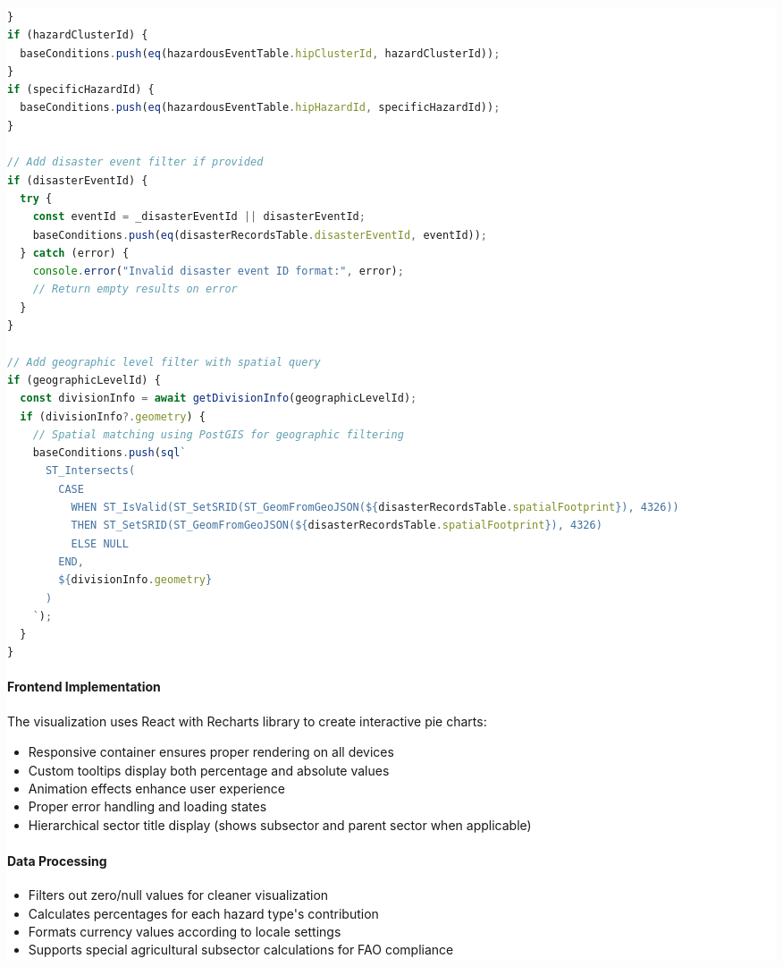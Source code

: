 ```typescript
}
if (hazardClusterId) {
  baseConditions.push(eq(hazardousEventTable.hipClusterId, hazardClusterId));
}
if (specificHazardId) {
  baseConditions.push(eq(hazardousEventTable.hipHazardId, specificHazardId));
}

// Add disaster event filter if provided
if (disasterEventId) {
  try {
    const eventId = _disasterEventId || disasterEventId;
    baseConditions.push(eq(disasterRecordsTable.disasterEventId, eventId));
  } catch (error) {
    console.error("Invalid disaster event ID format:", error);
    // Return empty results on error
  }
}

// Add geographic level filter with spatial query
if (geographicLevelId) {
  const divisionInfo = await getDivisionInfo(geographicLevelId);
  if (divisionInfo?.geometry) {
    // Spatial matching using PostGIS for geographic filtering
    baseConditions.push(sql`
      ST_Intersects(
        CASE 
          WHEN ST_IsValid(ST_SetSRID(ST_GeomFromGeoJSON(${disasterRecordsTable.spatialFootprint}), 4326)) 
          THEN ST_SetSRID(ST_GeomFromGeoJSON(${disasterRecordsTable.spatialFootprint}), 4326)
          ELSE NULL 
        END,
        ${divisionInfo.geometry}
      )
    `);
  }
}
```

#### Frontend Implementation
The visualization uses React with Recharts library to create interactive pie charts:
- Responsive container ensures proper rendering on all devices
- Custom tooltips display both percentage and absolute values
- Animation effects enhance user experience
- Proper error handling and loading states
- Hierarchical sector title display (shows subsector and parent sector when applicable)

#### Data Processing
- Filters out zero/null values for cleaner visualization
- Calculates percentages for each hazard type's contribution
- Formats currency values according to locale settings
- Supports special agricultural subsector calculations for FAO compliance
